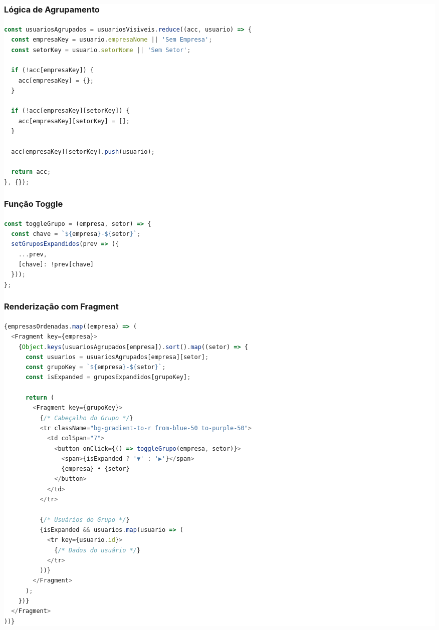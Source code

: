 ### **Lógica de Agrupamento**
```javascript
const usuariosAgrupados = usuariosVisiveis.reduce((acc, usuario) => {
  const empresaKey = usuario.empresaNome || 'Sem Empresa';
  const setorKey = usuario.setorNome || 'Sem Setor';
  
  if (!acc[empresaKey]) {
    acc[empresaKey] = {};
  }
  
  if (!acc[empresaKey][setorKey]) {
    acc[empresaKey][setorKey] = [];
  }
  
  acc[empresaKey][setorKey].push(usuario);
  
  return acc;
}, {});
```

### **Função Toggle**
```javascript
const toggleGrupo = (empresa, setor) => {
  const chave = `${empresa}-${setor}`;
  setGruposExpandidos(prev => ({
    ...prev,
    [chave]: !prev[chave]
  }));
};
```

### **Renderização com Fragment**
```javascript
{empresasOrdenadas.map((empresa) => (
  <Fragment key={empresa}>
    {Object.keys(usuariosAgrupados[empresa]).sort().map((setor) => {
      const usuarios = usuariosAgrupados[empresa][setor];
      const grupoKey = `${empresa}-${setor}`;
      const isExpanded = gruposExpandidos[grupoKey];
      
      return (
        <Fragment key={grupoKey}>
          {/* Cabeçalho do Grupo */}
          <tr className="bg-gradient-to-r from-blue-50 to-purple-50">
            <td colSpan="7">
              <button onClick={() => toggleGrupo(empresa, setor)}>
                <span>{isExpanded ? '▼' : '▶'}</span>
                {empresa} • {setor}
              </button>
            </td>
          </tr>
          
          {/* Usuários do Grupo */}
          {isExpanded && usuarios.map(usuario => (
            <tr key={usuario.id}>
              {/* Dados do usuário */}
            </tr>
          ))}
        </Fragment>
      );
    })}
  </Fragment>
))}
```